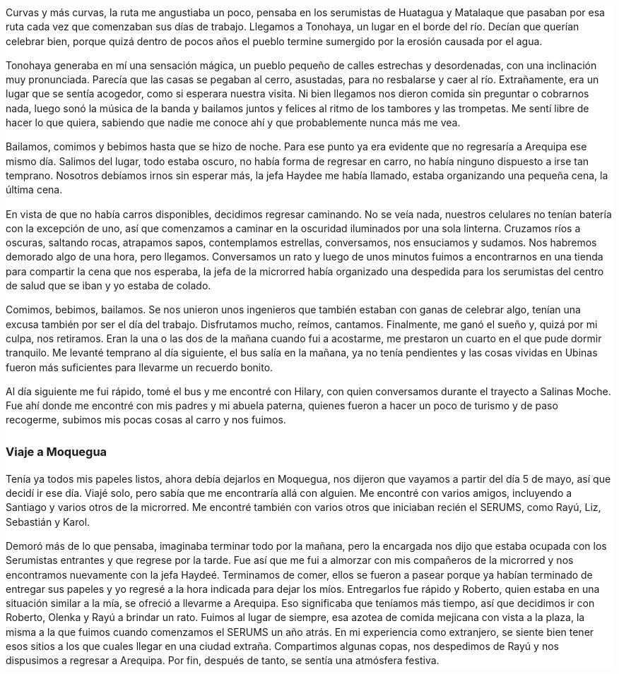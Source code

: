 Curvas y más curvas, la ruta me angustiaba un poco, pensaba en los serumistas de Huatagua y Matalaque que pasaban por esa ruta cada vez que comenzaban sus días de trabajo. Llegamos a Tonohaya, un lugar en el borde del río. Decían que querían celebrar bien, porque quizá dentro de pocos años el pueblo termine sumergido por la erosión causada por el agua.

Tonohaya generaba en mí una sensación mágica, un pueblo pequeño de calles estrechas y desordenadas, con una inclinación muy pronunciada. Parecía que las casas se pegaban al cerro, asustadas, para no resbalarse y caer al río. Extrañamente, era un lugar que se sentía acogedor, como si esperara nuestra visita. Ni bien llegamos nos dieron comida sin preguntar o cobrarnos nada, luego sonó la música de la banda y bailamos juntos y felices al ritmo de los tambores y las trompetas. Me sentí libre de hacer lo que quiera, sabiendo que nadie me conoce ahí y que probablemente nunca más me vea.

Bailamos, comimos y bebimos hasta que se hizo de noche. Para ese punto ya era evidente que no regresaría a Arequipa ese mismo día. Salimos del lugar, todo estaba oscuro, no había forma de regresar en carro, no había ninguno dispuesto a irse tan temprano. Nosotros debíamos irnos sin esperar más, la jefa Haydee me había llamado, estaba organizando una pequeña cena, la última cena.

En vista de que no había carros disponibles, decidimos regresar caminando. No se veía nada, nuestros celulares no tenían batería con la excepción de uno, así que comenzamos a caminar en la oscuridad iluminados por una sola linterna. Cruzamos ríos a oscuras, saltando rocas, atrapamos sapos, contemplamos estrellas, conversamos, nos ensuciamos y sudamos. Nos habremos demorado algo de una hora, pero llegamos. Conversamos un rato y luego de unos minutos fuimos a encontrarnos en una tienda para compartir la cena que nos esperaba, la jefa de la microrred había organizado una despedida para los serumistas del centro de salud que se iban y yo estaba de colado.

Comimos, bebimos, bailamos. Se nos unieron unos ingenieros que también estaban con ganas de celebrar algo, tenían una excusa también por ser el día del trabajo. Disfrutamos mucho, reímos, cantamos. Finalmente, me ganó el sueño y, quizá por mi culpa, nos retiramos. Eran la una o las dos de la mañana cuando fui a acostarme, me prestaron un cuarto en el que pude dormir tranquilo. Me levanté temprano al día siguiente, el bus salía en la mañana, ya no tenía pendientes y las cosas vividas en Ubinas fueron más suficientes para llevarme un recuerdo bonito.

Al día siguiente me fui rápido, tomé el bus y me encontré con Hilary, con quien conversamos durante el trayecto a Salinas Moche. Fue ahí donde me encontré con mis padres y mi abuela paterna, quienes fueron a hacer un poco de turismo y de paso recogerme, subimos mis pocas cosas al carro y nos fuimos.

### Viaje a Moquegua

Tenía ya todos mis papeles listos, ahora debía dejarlos en Moquegua, nos dijeron que vayamos a partir del día 5 de mayo, así que decidí ir ese día. Viajé solo, pero sabía que me encontraría allá con alguien. Me encontré con varios amigos, incluyendo a Santiago y varios otros de la microrred. Me encontré también con varios otros que iniciaban recién el SERUMS, como Rayú, Liz, Sebastián y Karol.

Demoró más de lo que pensaba, imaginaba terminar todo por la mañana, pero la encargada nos dijo que estaba ocupada con los Serumistas entrantes y que regrese por la tarde. Fue así que me fui a almorzar con mis compañeros de la microrred y nos encontramos nuevamente con la jefa Haydeé. Terminamos de comer, ellos se fueron a pasear porque ya habían terminado de entregar sus papeles y yo regresé a la hora indicada para dejar los míos. Entregarlos fue rápido y Roberto, quien estaba en una situación similar a la mía, se ofreció a llevarme a Arequipa. Eso significaba que teníamos más tiempo, así que decidimos ir con Roberto, Olenka y Rayú a brindar un rato. Fuimos al lugar de siempre, esa azotea de comida mejicana con vista a la plaza, la misma a la que fuimos cuando comenzamos el SERUMS un año atrás. En mi experiencia como extranjero, se siente bien tener esos sitios a los que cuales llegar en una ciudad extraña. Compartimos algunas copas, nos despedimos de Rayú y nos dispusimos a regresar a Arequipa. Por fin, después de tanto, se sentía una atmósfera festiva.
